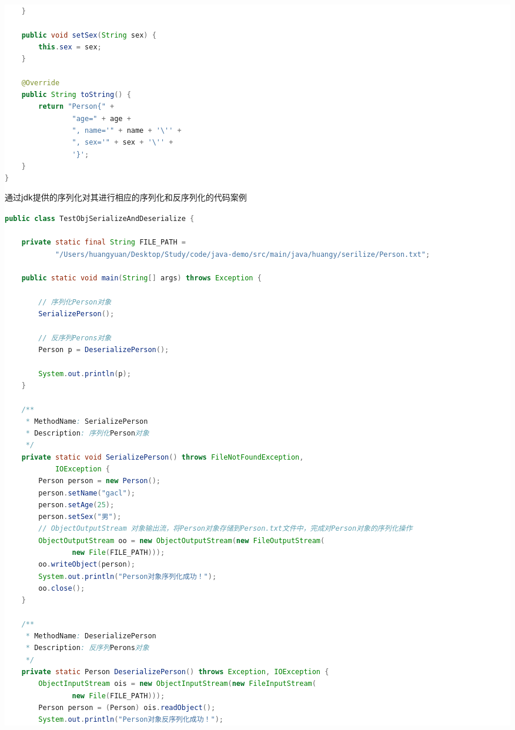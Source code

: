 ```java
    }

    public void setSex(String sex) {
        this.sex = sex;
    }

    @Override
    public String toString() {
        return "Person{" +
                "age=" + age +
                ", name='" + name + '\'' +
                ", sex='" + sex + '\'' +
                '}';
    }
}
```

通过jdk提供的序列化对其进行相应的序列化和反序列化的代码案例

```java
public class TestObjSerializeAndDeserialize {

    private static final String FILE_PATH =
            "/Users/huangyuan/Desktop/Study/code/java-demo/src/main/java/huangy/serilize/Person.txt";

    public static void main(String[] args) throws Exception {

        // 序列化Person对象
        SerializePerson();

        // 反序列Perons对象
        Person p = DeserializePerson();

        System.out.println(p);
    }

    /**
     * MethodName: SerializePerson
     * Description: 序列化Person对象
     */
    private static void SerializePerson() throws FileNotFoundException,
            IOException {
        Person person = new Person();
        person.setName("gacl");
        person.setAge(25);
        person.setSex("男");
        // ObjectOutputStream 对象输出流，将Person对象存储到Person.txt文件中，完成对Person对象的序列化操作
        ObjectOutputStream oo = new ObjectOutputStream(new FileOutputStream(
                new File(FILE_PATH)));
        oo.writeObject(person);
        System.out.println("Person对象序列化成功！");
        oo.close();
    }

    /**
     * MethodName: DeserializePerson
     * Description: 反序列Perons对象
     */
    private static Person DeserializePerson() throws Exception, IOException {
        ObjectInputStream ois = new ObjectInputStream(new FileInputStream(
                new File(FILE_PATH)));
        Person person = (Person) ois.readObject();
        System.out.println("Person对象反序列化成功！");
```